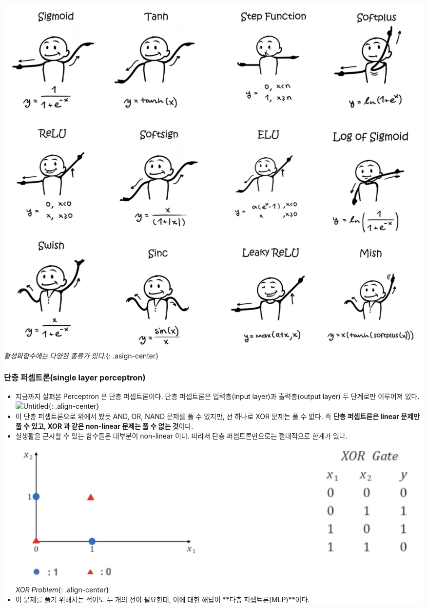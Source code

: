 ![Untitiled](/assets/images/DL_basic/activate.png)*활성화함수에는 다양한 종류가 있다.*{: .asign-center}

### 단층 퍼셉트론(single layer perceptron)
- 지금까지 살펴본 Perceptron 은 단층 퍼셉트론이다. 단층 퍼셉트론은 입력층(input layer)과 출력층(output layer) 두 단계로만 이루어져 있다.
![Untitled](https://wikidocs.net/images/page/24958/%ED%8D%BC%EC%85%89%ED%8A%B8%EB%A1%A03.PNG){: .align-center}
- 이 단층 퍼셉트론으로 위에서 봤듯 AND, OR, NAND 문제를 풀 수 있지만, 선 하나로 XOR 문제는 풀 수 없다. 즉 **단층 퍼셉트론은 linear 문제만 풀 수 있고, XOR 과 같은 non-linear 문제는 풀 수 없는 것**이다.
- 실생활을 근사할 수 있는 함수들은 대부분이 non-linear 이다. 따라서 단층 퍼셉트론만으로는 절대적으로 한계가 있다.
![Untitled](/assets/images/DL_basic/non-linear.png)*XOR Problem*{: .align-center}
- 이 문제를 풀기 위해서는 적어도 두 개의 선이 필요한데, 이에 대한 해답이 **다층 퍼셉트론(MLP)**이다.
